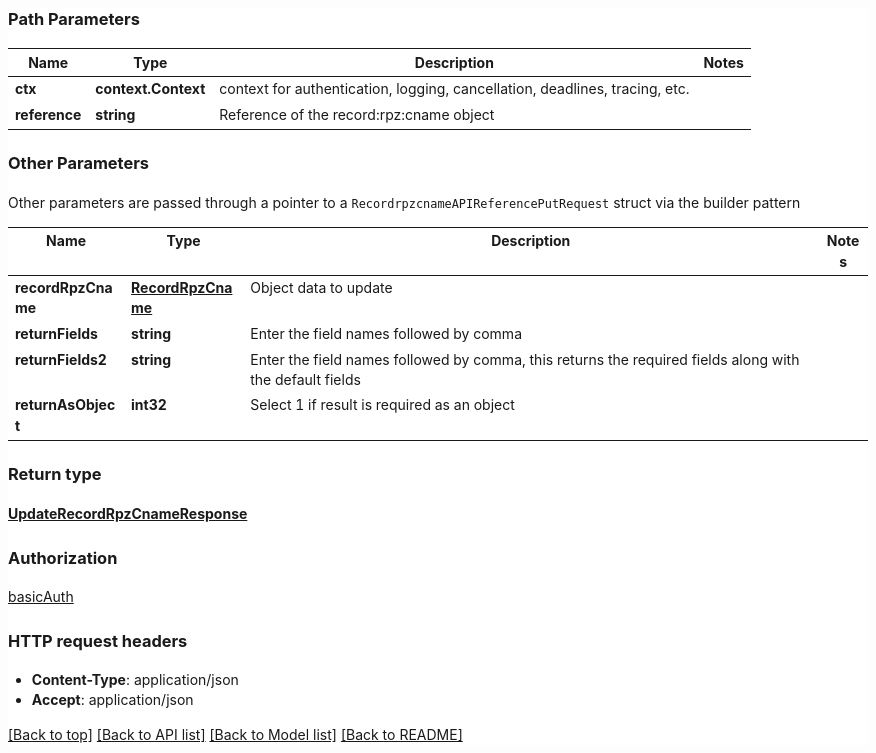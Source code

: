 ### Path Parameters


Name | Type | Description  | Notes
------------- | ------------- | ------------- | -------------
**ctx** | **context.Context** | context for authentication, logging, cancellation, deadlines, tracing, etc.
**reference** | **string** | Reference of the record:rpz:cname object | 

### Other Parameters

Other parameters are passed through a pointer to a `RecordrpzcnameAPIReferencePutRequest` struct via the builder pattern


Name | Type | Description  | Notes
------------- | ------------- | ------------- | -------------
**recordRpzCname** | [**RecordRpzCname**](RecordRpzCname.md) | Object data to update | 
**returnFields** | **string** | Enter the field names followed by comma | 
**returnFields2** | **string** | Enter the field names followed by comma, this returns the required fields along with the default fields | 
**returnAsObject** | **int32** | Select 1 if result is required as an object | 

### Return type

[**UpdateRecordRpzCnameResponse**](UpdateRecordRpzCnameResponse.md)

### Authorization

[basicAuth](../README.md#basicAuth)

### HTTP request headers

- **Content-Type**: application/json
- **Accept**: application/json

[[Back to top]](#) [[Back to API list]](../README.md#documentation-for-api-endpoints)
[[Back to Model list]](../README.md#documentation-for-models)
[[Back to README]](../README.md)

